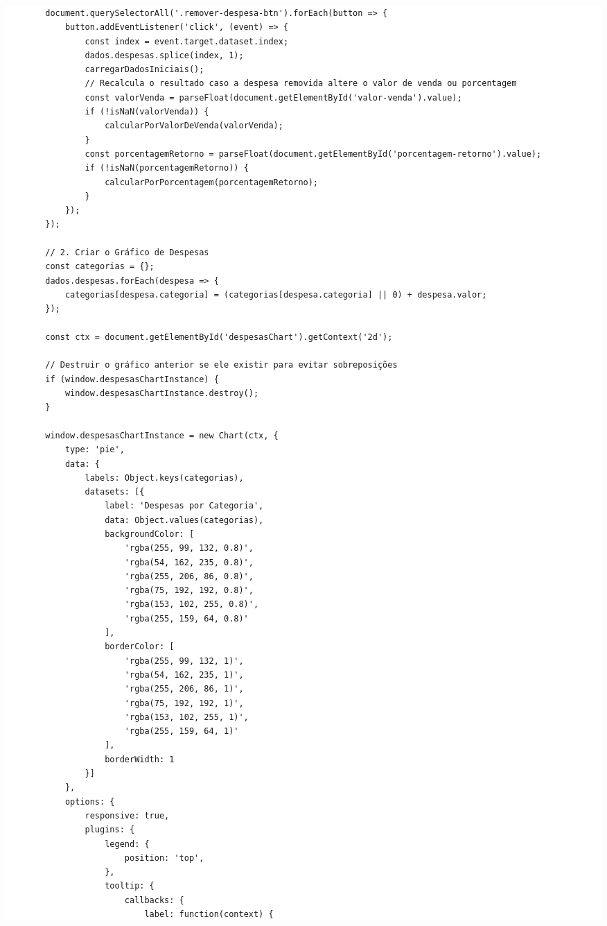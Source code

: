             document.querySelectorAll('.remover-despesa-btn').forEach(button => {
                button.addEventListener('click', (event) => {
                    const index = event.target.dataset.index;
                    dados.despesas.splice(index, 1);
                    carregarDadosIniciais();
                    // Recalcula o resultado caso a despesa removida altere o valor de venda ou porcentagem
                    const valorVenda = parseFloat(document.getElementById('valor-venda').value);
                    if (!isNaN(valorVenda)) {
                        calcularPorValorDeVenda(valorVenda);
                    }
                    const porcentagemRetorno = parseFloat(document.getElementById('porcentagem-retorno').value);
                    if (!isNaN(porcentagemRetorno)) {
                        calcularPorPorcentagem(porcentagemRetorno);
                    }
                });
            });

            // 2. Criar o Gráfico de Despesas
            const categorias = {};
            dados.despesas.forEach(despesa => {
                categorias[despesa.categoria] = (categorias[despesa.categoria] || 0) + despesa.valor;
            });

            const ctx = document.getElementById('despesasChart').getContext('2d');
            
            // Destruir o gráfico anterior se ele existir para evitar sobreposições
            if (window.despesasChartInstance) {
                window.despesasChartInstance.destroy();
            }

            window.despesasChartInstance = new Chart(ctx, {
                type: 'pie',
                data: {
                    labels: Object.keys(categorias),
                    datasets: [{
                        label: 'Despesas por Categoria',
                        data: Object.values(categorias),
                        backgroundColor: [
                            'rgba(255, 99, 132, 0.8)',
                            'rgba(54, 162, 235, 0.8)',
                            'rgba(255, 206, 86, 0.8)',
                            'rgba(75, 192, 192, 0.8)',
                            'rgba(153, 102, 255, 0.8)',
                            'rgba(255, 159, 64, 0.8)'
                        ],
                        borderColor: [
                            'rgba(255, 99, 132, 1)',
                            'rgba(54, 162, 235, 1)',
                            'rgba(255, 206, 86, 1)',
                            'rgba(75, 192, 192, 1)',
                            'rgba(153, 102, 255, 1)',
                            'rgba(255, 159, 64, 1)'
                        ],
                        borderWidth: 1
                    }]
                },
                options: {
                    responsive: true,
                    plugins: {
                        legend: {
                            position: 'top',
                        },
                        tooltip: {
                            callbacks: {
                                label: function(context) {